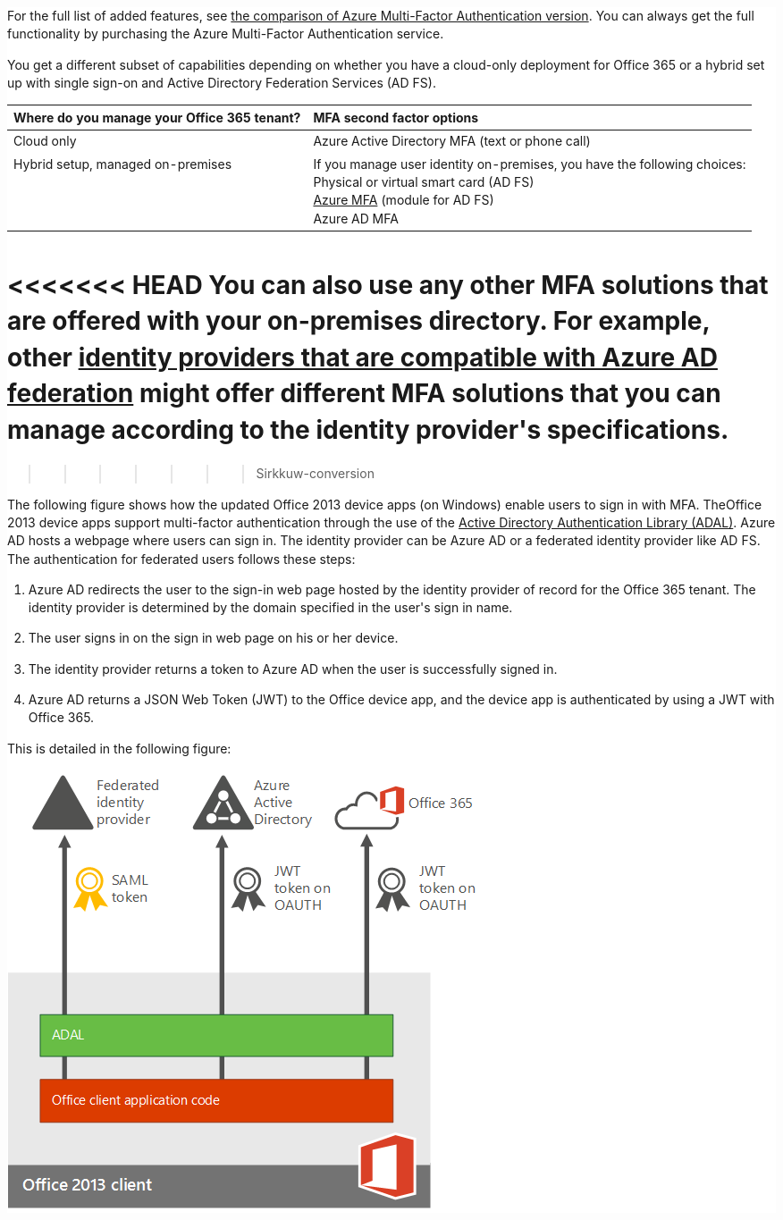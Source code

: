 For the full list of added features, see [the comparison of Azure Multi-Factor Authentication version](https://go.microsoft.com/fwlink/?LinkId=506927). You can always get the full functionality by purchasing the Azure Multi-Factor Authentication service. 
  
You get a different subset of capabilities depending on whether you have a cloud-only deployment for Office 365 or a hybrid set up with single sign-on and Active Directory Federation Services (AD FS). 
  
|**Where do you manage your Office 365 tenant?**|**MFA second factor options**|
|:-----|:-----|
|Cloud only  <br/> |Azure Active Directory MFA (text or phone call)  <br/> |
|Hybrid setup, managed on-premises  <br/> | If you manage user identity on-premises, you have the following choices:  <br/>  Physical or virtual smart card (AD FS)  <br/> [Azure MFA](https://go.microsoft.com/fwlink/p/?LinkId=526677) (module for AD FS)  <br/>  Azure AD MFA  <br/> |
   
<<<<<<< HEAD
You can also use any other MFA solutions that are offered with your on-premises directory. For example, other [identity providers that are compatible with Azure AD federation](https://docs.microsoft.com/en-us/azure/active-directory/hybrid/how-to-connect-fed-compatibility) might offer different MFA solutions that you can manage according to the identity provider's specifications. 
=======
>>>>>>> Sirkkuw-conversion
  
The following figure shows how the updated Office 2013 device apps (on Windows) enable users to sign in with MFA. TheOffice 2013 device apps support multi-factor authentication through the use of the [Active Directory Authentication Library (ADAL)](https://go.microsoft.com/fwlink/p/?LinkId=526684). Azure AD hosts a webpage where users can sign in. The identity provider can be Azure AD or a federated identity provider like AD FS. The authentication for federated users follows these steps:
  
1. Azure AD redirects the user to the sign-in web page hosted by the identity provider of record for the Office 365 tenant. The identity provider is determined by the domain specified in the user's sign in name.
    
2. The user signs in on the sign in web page on his or her device. 
    
3. The identity provider returns a token to Azure AD when the user is successfully signed in.
    
4. Azure AD returns a JSON Web Token (JWT) to the Office device app, and the device app is authenticated by using a JWT with Office 365. 
    
This is detailed in the following figure:
  
![Modern authentication for Office 2013 device apps.](../media/dc37645c-b899-4715-b162-d7653bd0aebd.png)
  